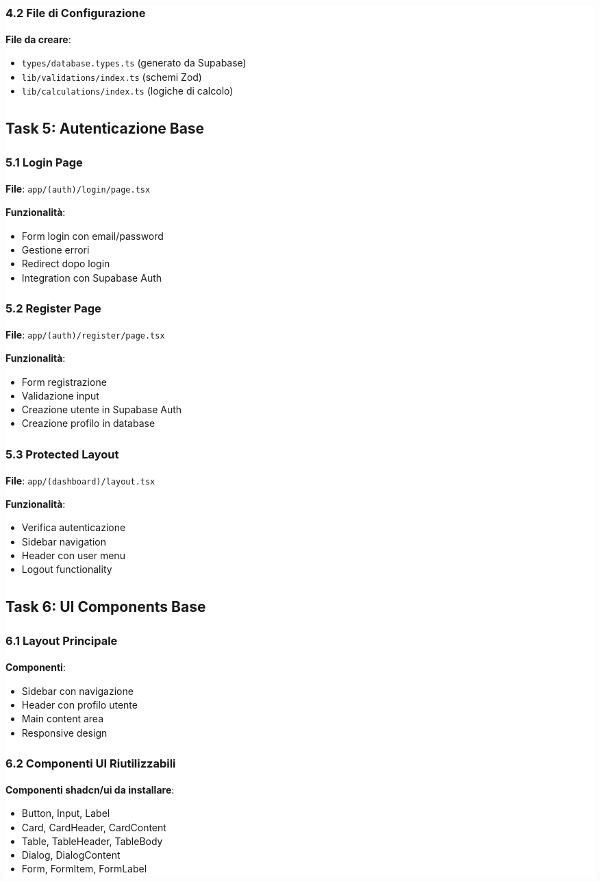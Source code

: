 ### 4.2 File di Configurazione
**File da creare**:
- `types/database.types.ts` (generato da Supabase)
- `lib/validations/index.ts` (schemi Zod)
- `lib/calculations/index.ts` (logiche di calcolo)

## Task 5: Autenticazione Base

### 5.1 Login Page
**File**: `app/(auth)/login/page.tsx`

**Funzionalità**:
- Form login con email/password
- Gestione errori
- Redirect dopo login
- Integration con Supabase Auth

### 5.2 Register Page
**File**: `app/(auth)/register/page.tsx`

**Funzionalità**:
- Form registrazione
- Validazione input
- Creazione utente in Supabase Auth
- Creazione profilo in database

### 5.3 Protected Layout
**File**: `app/(dashboard)/layout.tsx`

**Funzionalità**:
- Verifica autenticazione
- Sidebar navigation
- Header con user menu
- Logout functionality

## Task 6: UI Components Base

### 6.1 Layout Principale
**Componenti**:
- Sidebar con navigazione
- Header con profilo utente
- Main content area
- Responsive design

### 6.2 Componenti UI Riutilizzabili
**Componenti shadcn/ui da installare**:
- Button, Input, Label
- Card, CardHeader, CardContent
- Table, TableHeader, TableBody
- Dialog, DialogContent
- Form, FormItem, FormLabel

